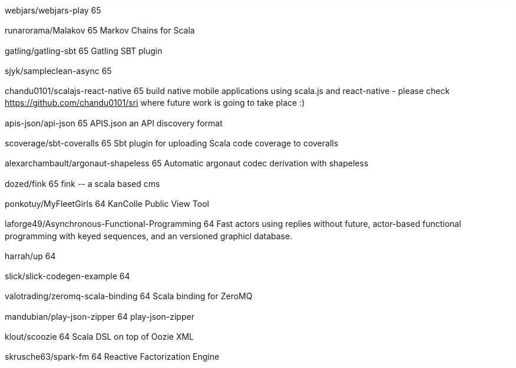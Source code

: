 
webjars/webjars-play                       65



runarorama/Malakov                         65
Markov Chains for Scala


gatling/gatling-sbt                        65
Gatling SBT plugin


sjyk/sampleclean-async                     65



chandu0101/scalajs-react-native            65
build native mobile applications using scala.js and react-native - please check https://github.com/chandu0101/sri where future work is going to take place :) 


apis-json/api-json                         65
APIS.json an API discovery format


scoverage/sbt-coveralls                    65
Sbt plugin for uploading Scala code coverage to coveralls


alexarchambault/argonaut-shapeless         65
Automatic argonaut codec derivation with shapeless


dozed/fink                                 65
fink -- a scala based cms


ponkotuy/MyFleetGirls                      64
KanColle Public View Tool


laforge49/Asynchronous-Functional-Programming 64
Fast actors using replies without future, actor-based functional programming with keyed sequences, and an versioned graphicl database.


harrah/up                                  64



slick/slick-codegen-example                64



valotrading/zeromq-scala-binding           64
Scala binding for ZeroMQ


mandubian/play-json-zipper                 64
play-json-zipper


klout/scoozie                              64
Scala DSL on top of Oozie XML


skrusche63/spark-fm                        64
Reactive Factorization Engine
